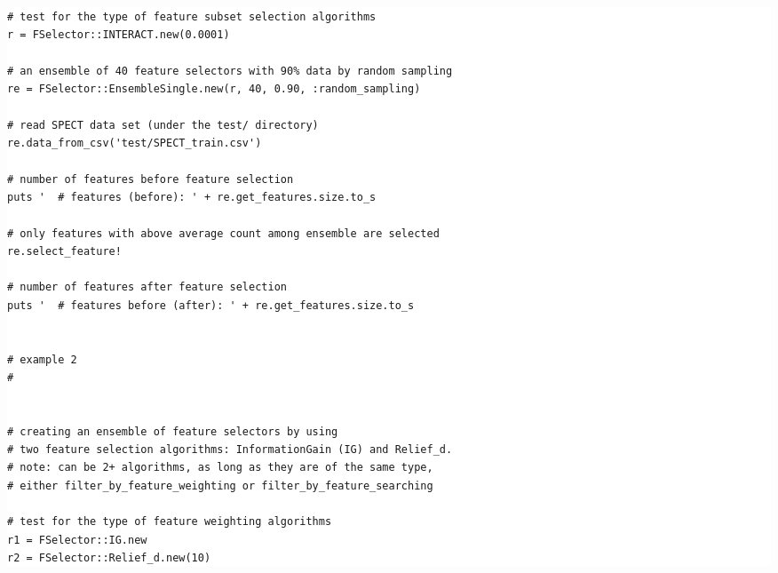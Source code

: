	# test for the type of feature subset selection algorithms
    r = FSelector::INTERACT.new(0.0001)

    # an ensemble of 40 feature selectors with 90% data by random sampling
    re = FSelector::EnsembleSingle.new(r, 40, 0.90, :random_sampling)

    # read SPECT data set (under the test/ directory)
    re.data_from_csv('test/SPECT_train.csv')

    # number of features before feature selection
    puts '  # features (before): ' + re.get_features.size.to_s

    # only features with above average count among ensemble are selected
    re.select_feature!

    # number of features after feature selection
    puts '  # features before (after): ' + re.get_features.size.to_s

    
    # example 2
	#
	
	
	# creating an ensemble of feature selectors by using 
	# two feature selection algorithms: InformationGain (IG) and Relief_d. 
	# note: can be 2+ algorithms, as long as they are of the same type, 
	# either filter_by_feature_weighting or filter_by_feature_searching
	
	# test for the type of feature weighting algorithms 
    r1 = FSelector::IG.new
    r2 = FSelector::Relief_d.new(10)
    